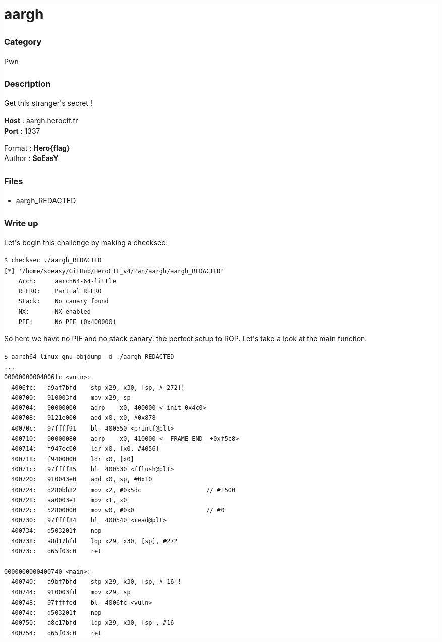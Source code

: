 # aargh

### Category

Pwn

### Description

Get this stranger's secret !

**Host** : aargh.heroctf.fr<br>
**Port** : 1337

Format : **Hero{flag}**<br>
Author : **SoEasY**

### Files

 - [aargh_REDACTED](aargh_REDACTED)

### Write up

Let's begin this challenge by making a checksec:
```
$ checksec ./aargh_REDACTED
[*] '/home/soeasy/GitHub/HeroCTF_v4/Pwn/aargh/aargh_REDACTED'
    Arch:     aarch64-64-little
    RELRO:    Partial RELRO
    Stack:    No canary found
    NX:       NX enabled
    PIE:      No PIE (0x400000)
```

So here we have no PIE and no stack canary: the perfect setup to ROP.
Let's take a look at the main function:

```armasm
$ aarch64-linux-gnu-objdump -d ./aargh_REDACTED
...
00000000004006fc <vuln>:
  4006fc:	a9af7bfd 	stp	x29, x30, [sp, #-272]!
  400700:	910003fd 	mov	x29, sp
  400704:	90000000 	adrp	x0, 400000 <_init-0x4c0>
  400708:	9121e000 	add	x0, x0, #0x878
  40070c:	97ffff91 	bl	400550 <printf@plt>
  400710:	90000080 	adrp	x0, 410000 <__FRAME_END__+0xf5c8>
  400714:	f947ec00 	ldr	x0, [x0, #4056]
  400718:	f9400000 	ldr	x0, [x0]
  40071c:	97ffff85 	bl	400530 <fflush@plt>
  400720:	910043e0 	add	x0, sp, #0x10
  400724:	d280bb82 	mov	x2, #0x5dc                 	// #1500
  400728:	aa0003e1 	mov	x1, x0
  40072c:	52800000 	mov	w0, #0x0                   	// #0
  400730:	97ffff84 	bl	400540 <read@plt>
  400734:	d503201f 	nop
  400738:	a8d17bfd 	ldp	x29, x30, [sp], #272
  40073c:	d65f03c0 	ret

0000000000400740 <main>:
  400740:	a9bf7bfd 	stp	x29, x30, [sp, #-16]!
  400744:	910003fd 	mov	x29, sp
  400748:	97ffffed 	bl	4006fc <vuln>
  40074c:	d503201f 	nop
  400750:	a8c17bfd 	ldp	x29, x30, [sp], #16
  400754:	d65f03c0 	ret
```